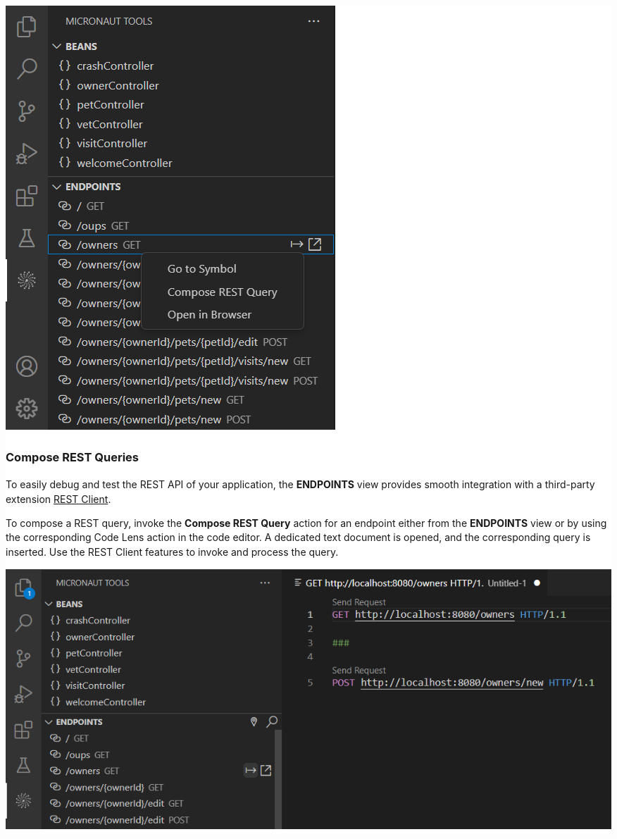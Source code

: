 ![BEANS and ENDPOINTS views](images/beans_endpoints_view.png)

### Compose REST Queries
To easily debug and test the REST API of your application, the **ENDPOINTS** view provides smooth integration with a third-party extension [REST Client](https://marketplace.visualstudio.com/items?itemName=humao.rest-client).

To compose a REST query, invoke the **Compose REST Query** action for an endpoint either from the **ENDPOINTS** view or by using the corresponding Code Lens action in the code editor. A dedicated text document is opened, and the corresponding query is inserted. Use the REST Client features to invoke and process the query.

![Compose REST Query](images/compose_rest_query.png)
